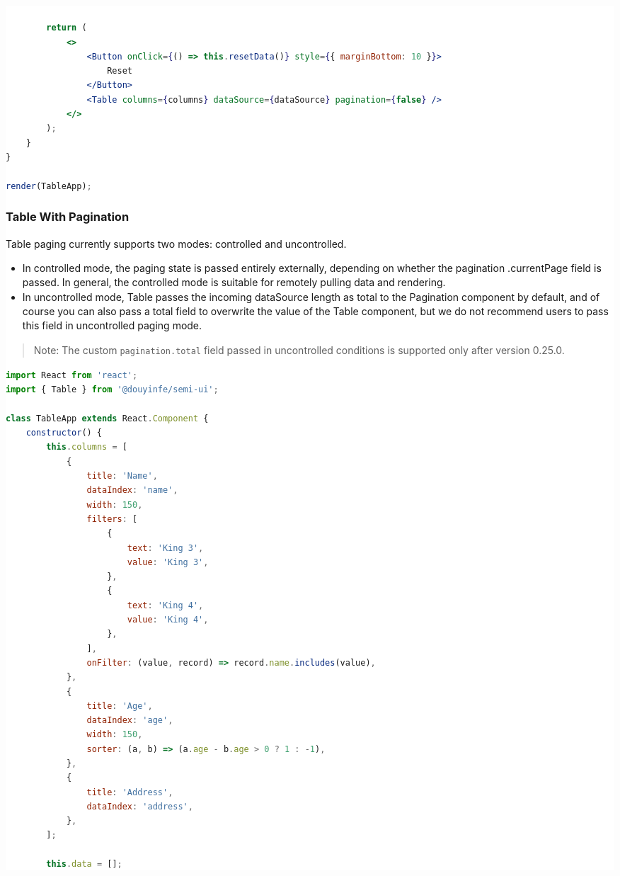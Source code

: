 ```jsx live=true noInline=true dir="column"

        return (
            <>
                <Button onClick={() => this.resetData()} style={{ marginBottom: 10 }}>
                    Reset
                </Button>
                <Table columns={columns} dataSource={dataSource} pagination={false} />
            </>
        );
    }
}

render(TableApp);
```

### Table With Pagination

Table paging currently supports two modes: controlled and uncontrolled.

-   In controlled mode, the paging state is passed entirely externally, depending on whether the pagination .currentPage field is passed. In general, the controlled mode is suitable for remotely pulling data and rendering.
-   In uncontrolled mode, Table passes the incoming dataSource length as total to the Pagination component by default, and of course you can also pass a total field to overwrite the value of the Table component, but we do not recommend users to pass this field in uncontrolled paging mode.

> Note: The custom `pagination.total` field passed in uncontrolled conditions is supported only after version 0.25.0.

```jsx live=true noInline=true dir="column"
import React from 'react';
import { Table } from '@douyinfe/semi-ui';

class TableApp extends React.Component {
    constructor() {
        this.columns = [
            {
                title: 'Name',
                dataIndex: 'name',
                width: 150,
                filters: [
                    {
                        text: 'King 3',
                        value: 'King 3',
                    },
                    {
                        text: 'King 4',
                        value: 'King 4',
                    },
                ],
                onFilter: (value, record) => record.name.includes(value),
            },
            {
                title: 'Age',
                dataIndex: 'age',
                width: 150,
                sorter: (a, b) => (a.age - b.age > 0 ? 1 : -1),
            },
            {
                title: 'Address',
                dataIndex: 'address',
            },
        ];

        this.data = [];
```